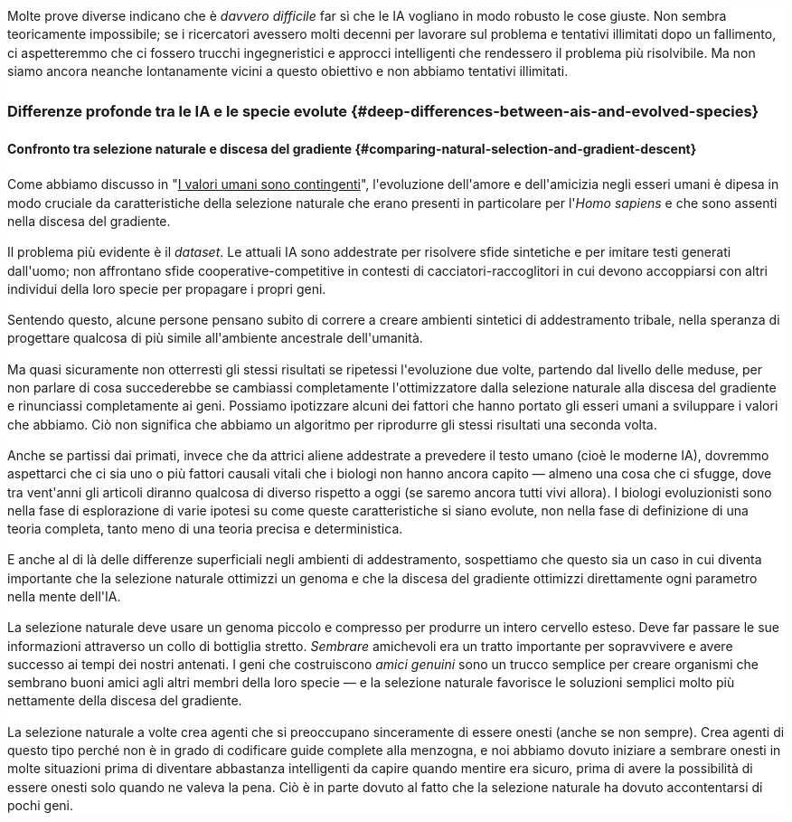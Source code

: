 Molte prove diverse indicano che è *davvero difficile* far sì che le IA vogliano in modo robusto le cose giuste. Non sembra teoricamente impossibile; se i ricercatori avessero molti decenni per lavorare sul problema e tentativi illimitati dopo un fallimento, ci aspetteremmo che ci fossero trucchi ingegneristici e approcci intelligenti che rendessero il problema più risolvibile. Ma non siamo ancora neanche lontanamente vicini a questo obiettivo e non abbiamo tentativi illimitati.

### Differenze profonde tra le IA e le specie evolute {#deep-differences-between-ais-and-evolved-species}

#### **Confronto tra selezione naturale e discesa del gradiente** {#comparing-natural-selection-and-gradient-descent}

Come abbiamo discusso in "[I valori umani sono contingenti](#human-values-are-contingent)", l'evoluzione dell'amore e dell'amicizia negli esseri umani è dipesa in modo cruciale da caratteristiche della selezione naturale che erano presenti in particolare per l'*Homo sapiens* e che sono assenti nella discesa del gradiente.

Il problema più evidente è il *dataset*. Le attuali IA sono addestrate per risolvere sfide sintetiche e per imitare testi generati dall'uomo; non affrontano sfide cooperative-competitive in contesti di cacciatori-raccoglitori in cui devono accoppiarsi con altri individui della loro specie per propagare i propri geni.

Sentendo questo, alcune persone pensano subito di correre a creare ambienti sintetici di addestramento tribale, nella speranza di progettare qualcosa di più simile all'ambiente ancestrale dell'umanità.

Ma quasi sicuramente non otterresti gli stessi risultati se ripetessi l'evoluzione due volte, partendo dal livello delle meduse, per non parlare di cosa succederebbe se cambiassi completamente l'ottimizzatore dalla selezione naturale alla discesa del gradiente e rinunciassi completamente ai geni. Possiamo ipotizzare alcuni dei fattori che hanno portato gli esseri umani a sviluppare i valori che abbiamo. Ciò non significa che abbiamo un algoritmo per riprodurre gli stessi risultati una seconda volta.

Anche se partissi dai primati, invece che da attrici aliene addestrate a prevedere il testo umano (cioè le moderne IA), dovremmo aspettarci che ci sia uno o più fattori causali vitali che i biologi non hanno ancora capito — almeno una cosa che ci sfugge, dove tra vent'anni gli articoli diranno qualcosa di diverso rispetto a oggi (se saremo ancora tutti vivi allora). I biologi evoluzionisti sono nella fase di esplorazione di varie ipotesi su come queste caratteristiche si siano evolute, non nella fase di definizione di una teoria completa, tanto meno di una teoria precisa e deterministica.

E anche al di là delle differenze superficiali negli ambienti di addestramento, sospettiamo che questo sia un caso in cui diventa importante che la selezione naturale ottimizzi un genoma e che la discesa del gradiente ottimizzi direttamente ogni parametro nella mente dell'IA.

La selezione naturale deve usare un genoma piccolo e compresso per produrre un intero cervello esteso. Deve far passare le sue informazioni attraverso un collo di bottiglia stretto. *Sembrare* amichevoli era un tratto importante per sopravvivere e avere successo ai tempi dei nostri antenati. I geni che costruiscono *amici genuini* sono un trucco semplice per creare organismi che sembrano buoni amici agli altri membri della loro specie — e la selezione naturale favorisce le soluzioni semplici molto più nettamente della discesa del gradiente.

La selezione naturale a volte crea agenti che si preoccupano sinceramente di essere onesti (anche se non sempre). Crea agenti di questo tipo perché non è in grado di codificare guide complete alla menzogna, e noi abbiamo dovuto iniziare a sembrare onesti in molte situazioni prima di diventare abbastanza intelligenti da capire quando mentire era sicuro, prima di avere la possibilità di essere onesti solo quando ne valeva la pena. Ciò è in parte dovuto al fatto che la selezione naturale ha dovuto accontentarsi di pochi geni.
